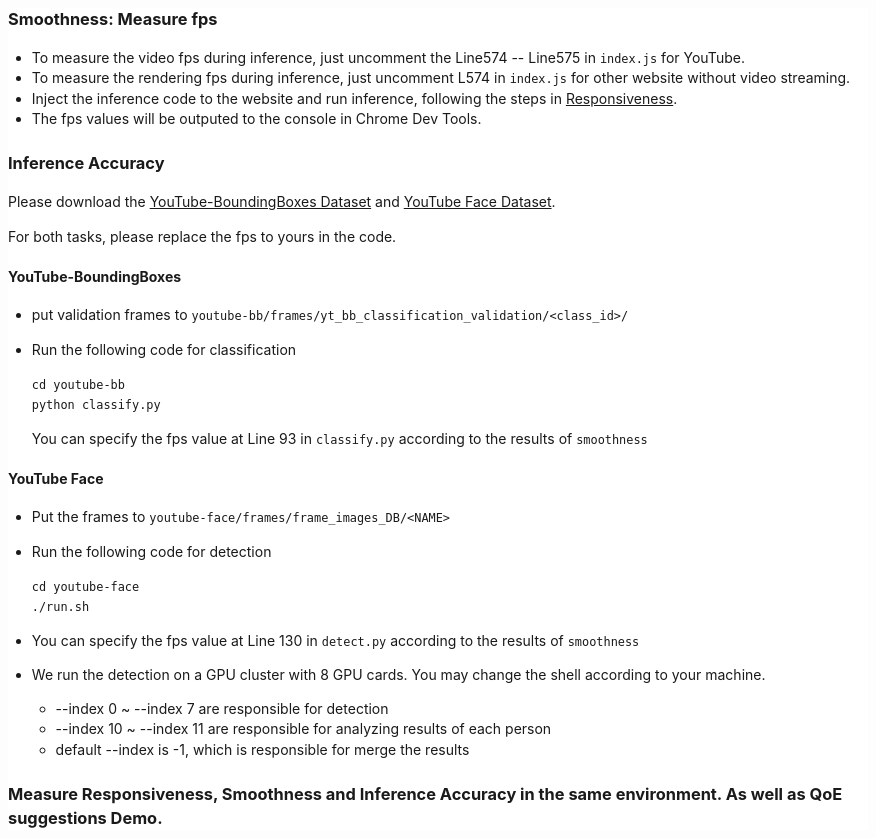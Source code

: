 

### Smoothness: Measure fps

-   To measure the video fps  during inference, just uncomment the Line574 -- Line575 in `index.js` for YouTube. 
-   To measure the rendering fps  during inference, just uncomment L574 in `index.js` for other website without video streaming. 
-   Inject the inference code to the website and run inference, following the steps in [Responsiveness](#Responsiveness-Inject-inference-code-to-web-site-and-run-in-browser-inference).
-   The fps values will be outputed to the console in Chrome Dev Tools.



### Inference Accuracy 

Please download the [YouTube-BoundingBoxes Dataset](https://research.google.com/youtube-bb/)  and [YouTube Face Dataset](https://www.cs.tau.ac.il/~wolf/ytfaces/).

For both tasks, please replace the fps to yours in the code.

#### YouTube-BoundingBoxes

-   put validation frames to `youtube-bb/frames/yt_bb_classification_validation/<class_id>/`

-   Run the following code for classification

    ```shell
    cd youtube-bb
    python classify.py
    ```

    You can specify the fps value at Line 93 in `classify.py` according to the results of `smoothness`



#### YouTube Face

-   Put the frames to `youtube-face/frames/frame_images_DB/<NAME>`

-   Run the following code for detection

    ```shell
    cd youtube-face
    ./run.sh
    ```

-   You can specify the fps value at Line 130 in `detect.py` according to the results of `smoothness`

-   We run the detection on a GPU cluster with 8 GPU cards. You may change the shell according to your machine.

    -   --index 0 ~ --index 7 are responsible for detection
    -   --index 10 ~ --index 11 are responsible for analyzing results of each person
    -   default --index is -1, which is responsible for merge the results


### Measure Responsiveness, Smoothness and Inference Accuracy in the same environment. As well as QoE suggestions Demo.
